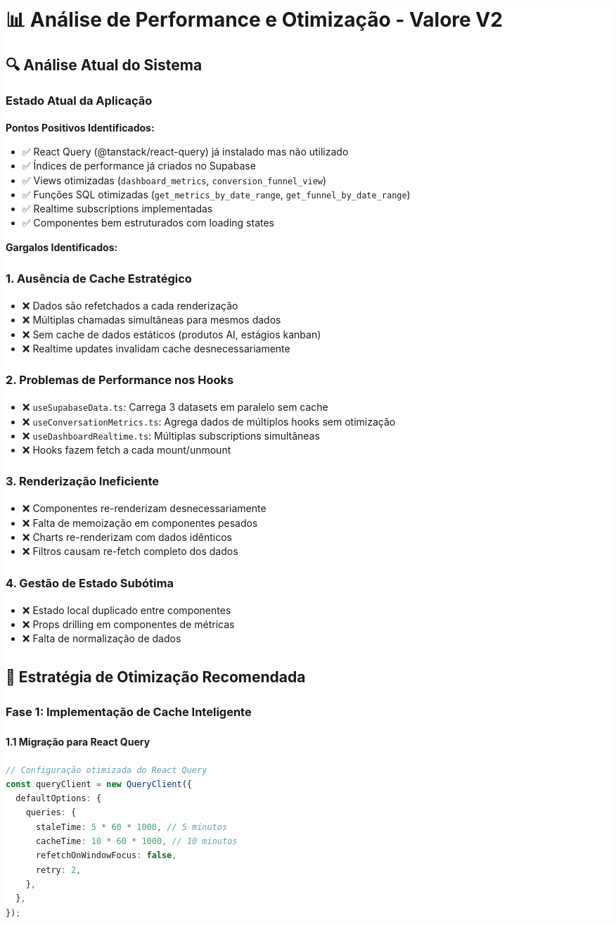 # 📊 Análise de Performance e Otimização - Valore V2

## 🔍 Análise Atual do Sistema

### Estado Atual da Aplicação

**Pontos Positivos Identificados:**
- ✅ React Query (@tanstack/react-query) já instalado mas não utilizado
- ✅ Índices de performance já criados no Supabase
- ✅ Views otimizadas (`dashboard_metrics`, `conversion_funnel_view`)
- ✅ Funções SQL otimizadas (`get_metrics_by_date_range`, `get_funnel_by_date_range`)
- ✅ Realtime subscriptions implementadas
- ✅ Componentes bem estruturados com loading states

**Gargalos Identificados:**

### 1. **Ausência de Cache Estratégico**
- ❌ Dados são refetchados a cada renderização
- ❌ Múltiplas chamadas simultâneas para mesmos dados
- ❌ Sem cache de dados estáticos (produtos AI, estágios kanban)
- ❌ Realtime updates invalidam cache desnecessariamente

### 2. **Problemas de Performance nos Hooks**
- ❌ `useSupabaseData.ts`: Carrega 3 datasets em paralelo sem cache
- ❌ `useConversationMetrics.ts`: Agrega dados de múltiplos hooks sem otimização
- ❌ `useDashboardRealtime.ts`: Múltiplas subscriptions simultâneas
- ❌ Hooks fazem fetch a cada mount/unmount

### 3. **Renderização Ineficiente**
- ❌ Componentes re-renderizam desnecessariamente
- ❌ Falta de memoização em componentes pesados
- ❌ Charts re-renderizam com dados idênticos
- ❌ Filtros causam re-fetch completo dos dados

### 4. **Gestão de Estado Subótima**
- ❌ Estado local duplicado entre componentes
- ❌ Props drilling em componentes de métricas
- ❌ Falta de normalização de dados

## 🚀 Estratégia de Otimização Recomendada

### **Fase 1: Implementação de Cache Inteligente**

#### 1.1 Migração para React Query
```typescript
// Configuração otimizada do React Query
const queryClient = new QueryClient({
  defaultOptions: {
    queries: {
      staleTime: 5 * 60 * 1000, // 5 minutos
      cacheTime: 10 * 60 * 1000, // 10 minutos
      refetchOnWindowFocus: false,
      retry: 2,
    },
  },
});
```
